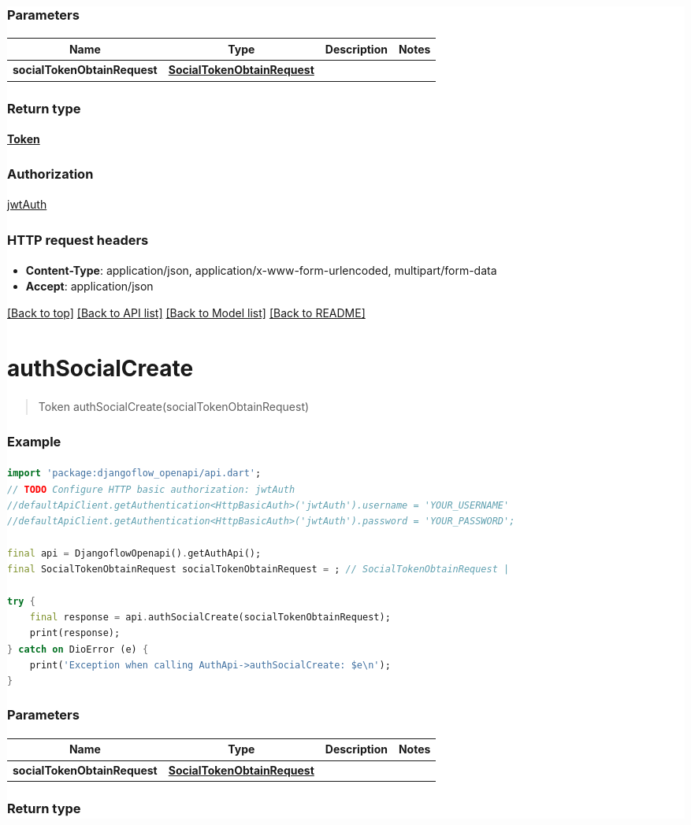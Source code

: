 ### Parameters

Name | Type | Description  | Notes
------------- | ------------- | ------------- | -------------
 **socialTokenObtainRequest** | [**SocialTokenObtainRequest**](SocialTokenObtainRequest.md)|  | 

### Return type

[**Token**](Token.md)

### Authorization

[jwtAuth](../README.md#jwtAuth)

### HTTP request headers

 - **Content-Type**: application/json, application/x-www-form-urlencoded, multipart/form-data
 - **Accept**: application/json

[[Back to top]](#) [[Back to API list]](../README.md#documentation-for-api-endpoints) [[Back to Model list]](../README.md#documentation-for-models) [[Back to README]](../README.md)

# **authSocialCreate**
> Token authSocialCreate(socialTokenObtainRequest)



### Example
```dart
import 'package:djangoflow_openapi/api.dart';
// TODO Configure HTTP basic authorization: jwtAuth
//defaultApiClient.getAuthentication<HttpBasicAuth>('jwtAuth').username = 'YOUR_USERNAME'
//defaultApiClient.getAuthentication<HttpBasicAuth>('jwtAuth').password = 'YOUR_PASSWORD';

final api = DjangoflowOpenapi().getAuthApi();
final SocialTokenObtainRequest socialTokenObtainRequest = ; // SocialTokenObtainRequest | 

try {
    final response = api.authSocialCreate(socialTokenObtainRequest);
    print(response);
} catch on DioError (e) {
    print('Exception when calling AuthApi->authSocialCreate: $e\n');
}
```

### Parameters

Name | Type | Description  | Notes
------------- | ------------- | ------------- | -------------
 **socialTokenObtainRequest** | [**SocialTokenObtainRequest**](SocialTokenObtainRequest.md)|  | 

### Return type

